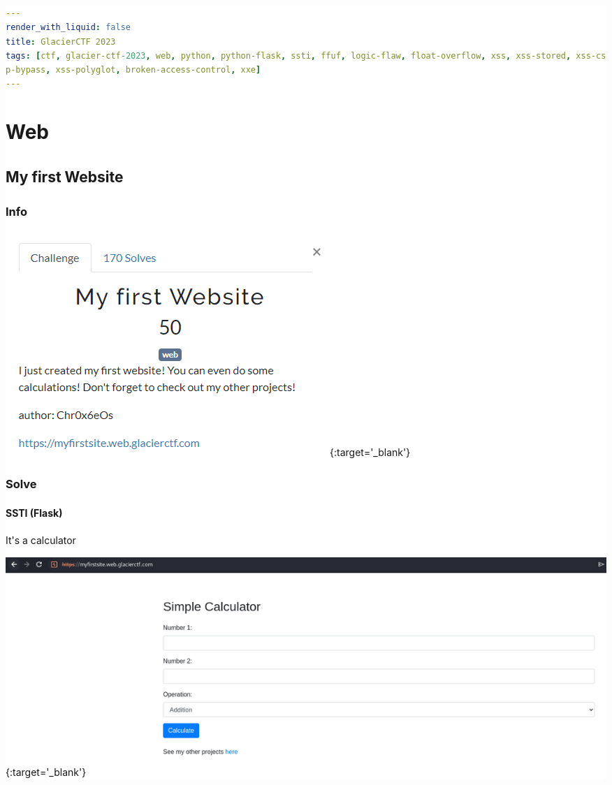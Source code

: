 ```yaml
---
render_with_liquid: false
title: GlacierCTF 2023
tags: [ctf, glacier-ctf-2023, web, python, python-flask, ssti, ffuf, logic-flaw, float-overflow, xss, xss-stored, xss-csp-bypass, xss-polyglot, broken-access-control, xxe]
---
```




# Web


## My first Website


### Info

![](/assets/obsidian/f06c737ba39827065252ff16d1fd11b3.png){:target='_blank'}

### Solve


#### SSTI (Flask)

It's a calculator

![](/assets/obsidian/d80561fc7dc53a9722620e3af56c4e76.png){:target='_blank'}

